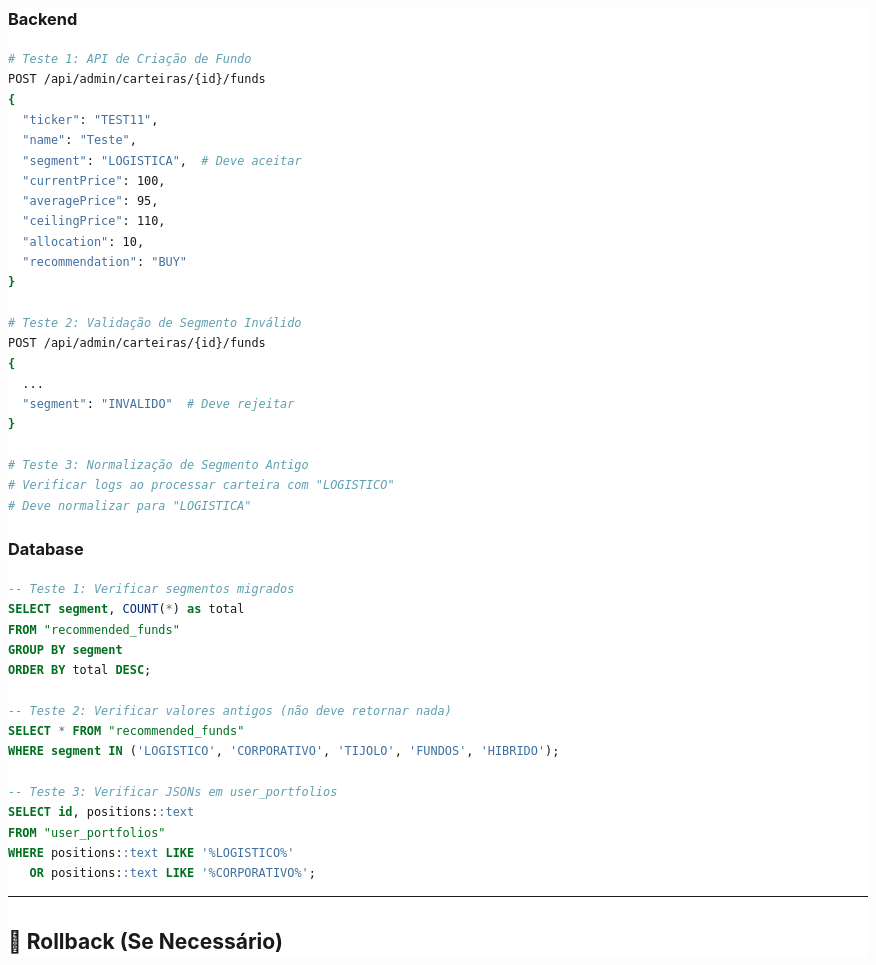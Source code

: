 ### Backend

```bash
# Teste 1: API de Criação de Fundo
POST /api/admin/carteiras/{id}/funds
{
  "ticker": "TEST11",
  "name": "Teste",
  "segment": "LOGISTICA",  # Deve aceitar
  "currentPrice": 100,
  "averagePrice": 95,
  "ceilingPrice": 110,
  "allocation": 10,
  "recommendation": "BUY"
}

# Teste 2: Validação de Segmento Inválido
POST /api/admin/carteiras/{id}/funds
{
  ...
  "segment": "INVALIDO"  # Deve rejeitar
}

# Teste 3: Normalização de Segmento Antigo
# Verificar logs ao processar carteira com "LOGISTICO"
# Deve normalizar para "LOGISTICA"
```

### Database

```sql
-- Teste 1: Verificar segmentos migrados
SELECT segment, COUNT(*) as total
FROM "recommended_funds"
GROUP BY segment
ORDER BY total DESC;

-- Teste 2: Verificar valores antigos (não deve retornar nada)
SELECT * FROM "recommended_funds"
WHERE segment IN ('LOGISTICO', 'CORPORATIVO', 'TIJOLO', 'FUNDOS', 'HIBRIDO');

-- Teste 3: Verificar JSONs em user_portfolios
SELECT id, positions::text
FROM "user_portfolios"
WHERE positions::text LIKE '%LOGISTICO%'
   OR positions::text LIKE '%CORPORATIVO%';
```

---

## 🔄 Rollback (Se Necessário)
